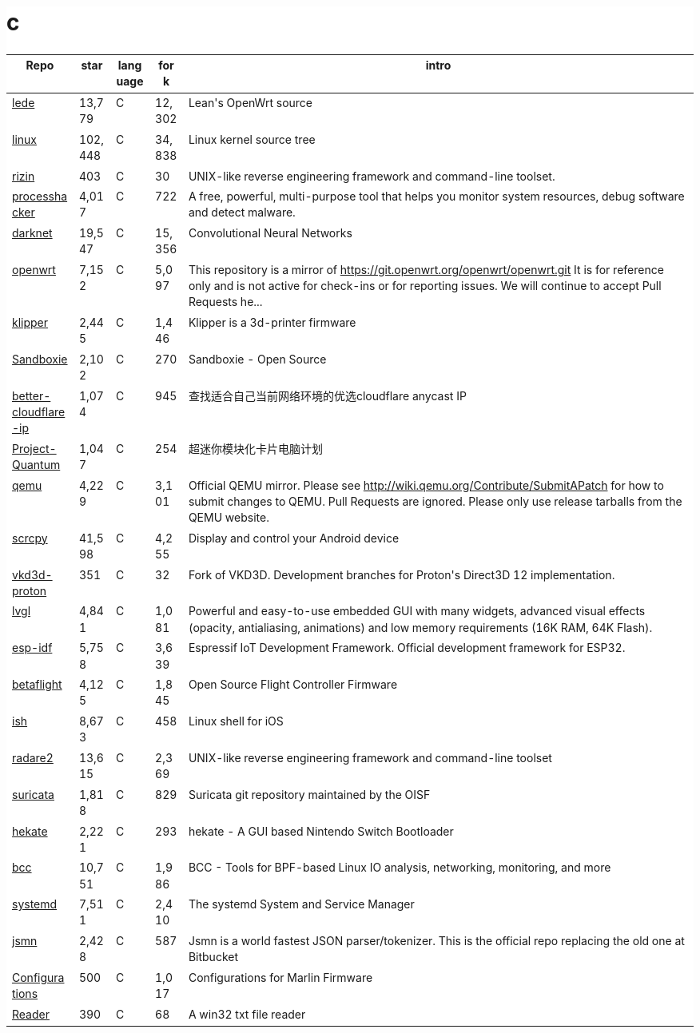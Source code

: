 

# c

Repo|star|language|fork|intro
-|-|-|-|-
[lede](https://github.com/coolsnowwolf/lede)|13,779|C|12,302|Lean's OpenWrt source
[linux](https://github.com/torvalds/linux)|102,448|C|34,838|Linux kernel source tree
[rizin](https://github.com/rizinorg/rizin)|403|C|30|UNIX-like reverse engineering framework and command-line toolset.
[processhacker](https://github.com/processhacker/processhacker)|4,017|C|722|A free, powerful, multi-purpose tool that helps you monitor system resources, debug software and detect malware.
[darknet](https://github.com/pjreddie/darknet)|19,547|C|15,356|Convolutional Neural Networks
[openwrt](https://github.com/openwrt/openwrt)|7,152|C|5,097|This repository is a mirror of https://git.openwrt.org/openwrt/openwrt.git It is for reference only and is not active for check-ins or for reporting issues. We will continue to accept Pull Requests he...
[klipper](https://github.com/KevinOConnor/klipper)|2,445|C|1,446|Klipper is a 3d-printer firmware
[Sandboxie](https://github.com/sandboxie-plus/Sandboxie)|2,102|C|270|Sandboxie - Open Source
[better-cloudflare-ip](https://github.com/badafans/better-cloudflare-ip)|1,074|C|945|查找适合自己当前网络环境的优选cloudflare anycast IP
[Project-Quantum](https://github.com/peng-zhihui/Project-Quantum)|1,047|C|254|超迷你模块化卡片电脑计划
[qemu](https://github.com/qemu/qemu)|4,229|C|3,101|Official QEMU mirror. Please see http://wiki.qemu.org/Contribute/SubmitAPatch for how to submit changes to QEMU. Pull Requests are ignored. Please only use release tarballs from the QEMU website.
[scrcpy](https://github.com/Genymobile/scrcpy)|41,598|C|4,255|Display and control your Android device
[vkd3d-proton](https://github.com/HansKristian-Work/vkd3d-proton)|351|C|32|Fork of VKD3D. Development branches for Proton's Direct3D 12 implementation.
[lvgl](https://github.com/lvgl/lvgl)|4,841|C|1,081|Powerful and easy-to-use embedded GUI with many widgets, advanced visual effects (opacity, antialiasing, animations) and low memory requirements (16K RAM, 64K Flash).
[esp-idf](https://github.com/espressif/esp-idf)|5,758|C|3,639|Espressif IoT Development Framework. Official development framework for ESP32.
[betaflight](https://github.com/betaflight/betaflight)|4,125|C|1,845|Open Source Flight Controller Firmware
[ish](https://github.com/ish-app/ish)|8,673|C|458|Linux shell for iOS
[radare2](https://github.com/radareorg/radare2)|13,615|C|2,369|UNIX-like reverse engineering framework and command-line toolset
[suricata](https://github.com/OISF/suricata)|1,818|C|829|Suricata git repository maintained by the OISF
[hekate](https://github.com/CTCaer/hekate)|2,221|C|293|hekate - A GUI based Nintendo Switch Bootloader
[bcc](https://github.com/iovisor/bcc)|10,751|C|1,986|BCC - Tools for BPF-based Linux IO analysis, networking, monitoring, and more
[systemd](https://github.com/systemd/systemd)|7,511|C|2,410|The systemd System and Service Manager
[jsmn](https://github.com/zserge/jsmn)|2,428|C|587|Jsmn is a world fastest JSON parser/tokenizer. This is the official repo replacing the old one at Bitbucket
[Configurations](https://github.com/MarlinFirmware/Configurations)|500|C|1,017|Configurations for Marlin Firmware
[Reader](https://github.com/binbyu/Reader)|390|C|68|A win32 txt file reader
